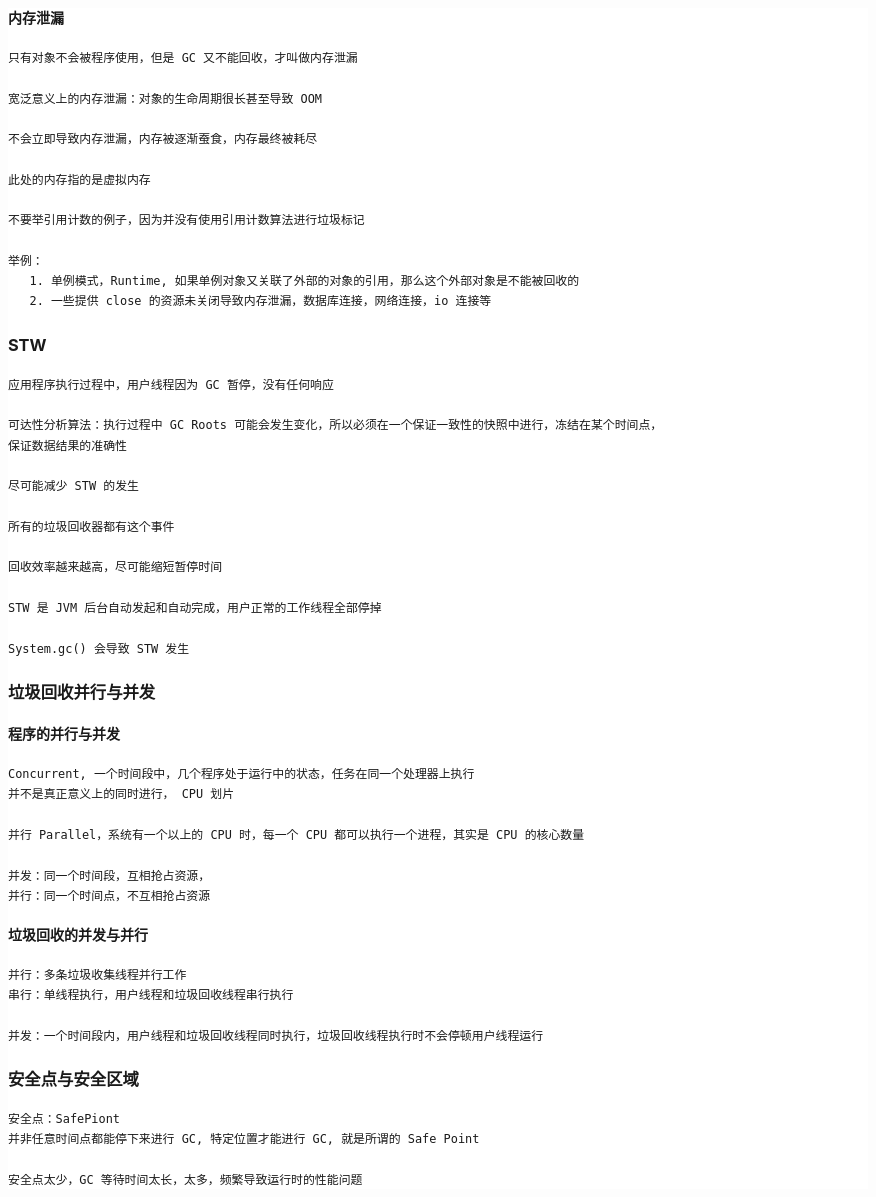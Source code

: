 #### 内存泄漏

    只有对象不会被程序使用，但是 GC 又不能回收，才叫做内存泄漏

    宽泛意义上的内存泄漏：对象的生命周期很长甚至导致 OOM

    不会立即导致内存泄漏，内存被逐渐蚕食，内存最终被耗尽

    此处的内存指的是虚拟内存

    不要举引用计数的例子，因为并没有使用引用计数算法进行垃圾标记

    举例：
       1. 单例模式，Runtime, 如果单例对象又关联了外部的对象的引用，那么这个外部对象是不能被回收的
       2. 一些提供 close 的资源未关闭导致内存泄漏，数据库连接，网络连接，io 连接等 

### STW

    应用程序执行过程中，用户线程因为 GC 暂停，没有任何响应

    可达性分析算法：执行过程中 GC Roots 可能会发生变化，所以必须在一个保证一致性的快照中进行，冻结在某个时间点，
    保证数据结果的准确性

    尽可能减少 STW 的发生

    所有的垃圾回收器都有这个事件

    回收效率越来越高，尽可能缩短暂停时间

    STW 是 JVM 后台自动发起和自动完成，用户正常的工作线程全部停掉

    System.gc() 会导致 STW 发生

### 垃圾回收并行与并发

#### 程序的并行与并发

    Concurrent, 一个时间段中，几个程序处于运行中的状态，任务在同一个处理器上执行
    并不是真正意义上的同时进行， CPU 划片

    并行 Parallel，系统有一个以上的 CPU 时，每一个 CPU 都可以执行一个进程，其实是 CPU 的核心数量

    并发：同一个时间段，互相抢占资源，
    并行：同一个时间点，不互相抢占资源

#### 垃圾回收的并发与并行

    并行：多条垃圾收集线程并行工作
    串行：单线程执行，用户线程和垃圾回收线程串行执行

    并发：一个时间段内，用户线程和垃圾回收线程同时执行，垃圾回收线程执行时不会停顿用户线程运行

### 安全点与安全区域

    安全点：SafePiont
    并非任意时间点都能停下来进行 GC, 特定位置才能进行 GC, 就是所谓的 Safe Point

    安全点太少，GC 等待时间太长，太多，频繁导致运行时的性能问题

